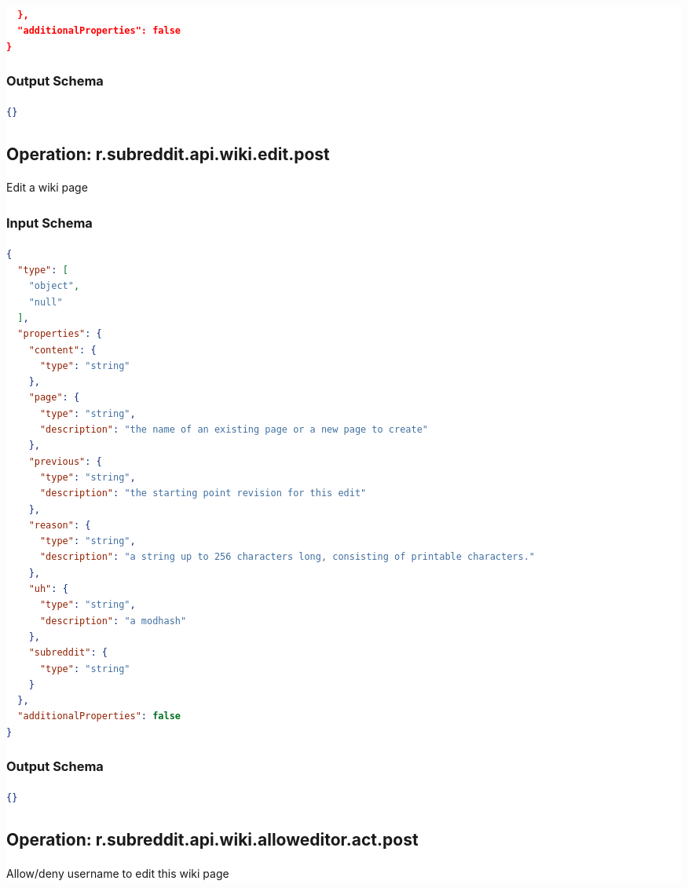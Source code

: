 ```json
  },
  "additionalProperties": false
}
```
### Output Schema
```json
{}
```
## Operation: r.subreddit.api.wiki.edit.post
Edit a wiki page

### Input Schema
```json
{
  "type": [
    "object",
    "null"
  ],
  "properties": {
    "content": {
      "type": "string"
    },
    "page": {
      "type": "string",
      "description": "the name of an existing page or a new page to create"
    },
    "previous": {
      "type": "string",
      "description": "the starting point revision for this edit"
    },
    "reason": {
      "type": "string",
      "description": "a string up to 256 characters long, consisting of printable characters."
    },
    "uh": {
      "type": "string",
      "description": "a modhash"
    },
    "subreddit": {
      "type": "string"
    }
  },
  "additionalProperties": false
}
```
### Output Schema
```json
{}
```
## Operation: r.subreddit.api.wiki.alloweditor.act.post
Allow/deny username to edit this wiki page
